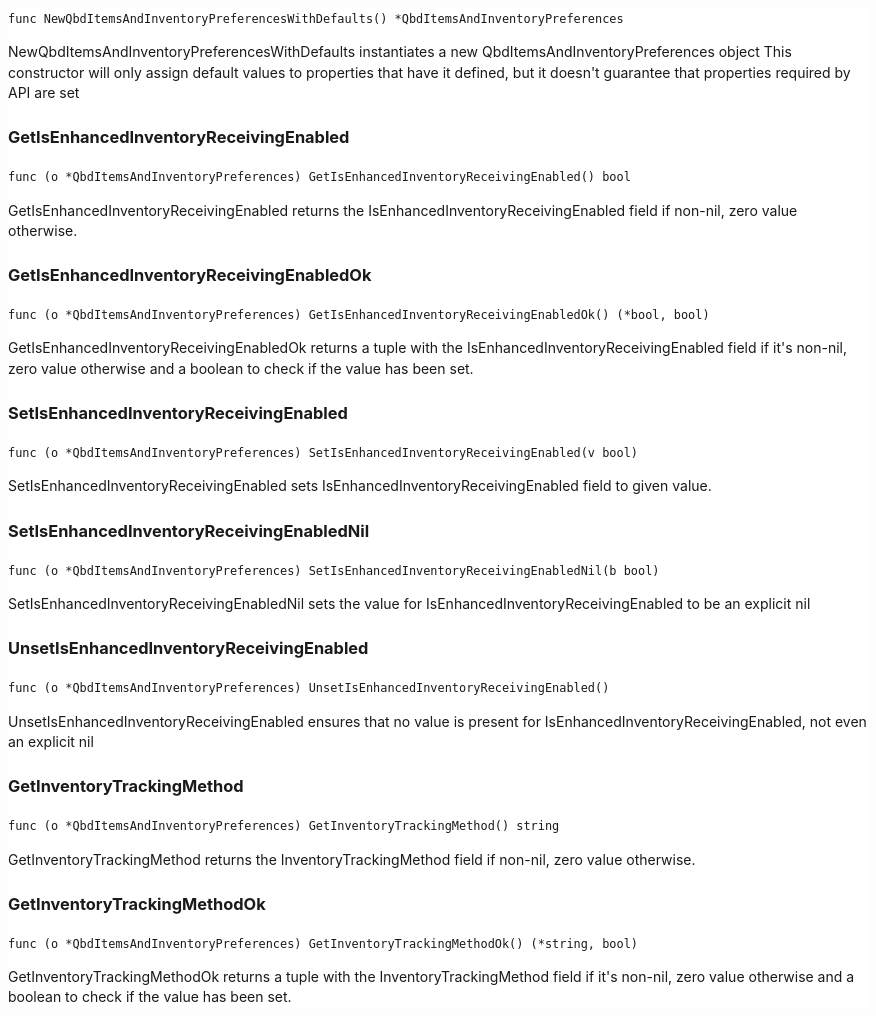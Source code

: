 `func NewQbdItemsAndInventoryPreferencesWithDefaults() *QbdItemsAndInventoryPreferences`

NewQbdItemsAndInventoryPreferencesWithDefaults instantiates a new QbdItemsAndInventoryPreferences object
This constructor will only assign default values to properties that have it defined,
but it doesn't guarantee that properties required by API are set

### GetIsEnhancedInventoryReceivingEnabled

`func (o *QbdItemsAndInventoryPreferences) GetIsEnhancedInventoryReceivingEnabled() bool`

GetIsEnhancedInventoryReceivingEnabled returns the IsEnhancedInventoryReceivingEnabled field if non-nil, zero value otherwise.

### GetIsEnhancedInventoryReceivingEnabledOk

`func (o *QbdItemsAndInventoryPreferences) GetIsEnhancedInventoryReceivingEnabledOk() (*bool, bool)`

GetIsEnhancedInventoryReceivingEnabledOk returns a tuple with the IsEnhancedInventoryReceivingEnabled field if it's non-nil, zero value otherwise
and a boolean to check if the value has been set.

### SetIsEnhancedInventoryReceivingEnabled

`func (o *QbdItemsAndInventoryPreferences) SetIsEnhancedInventoryReceivingEnabled(v bool)`

SetIsEnhancedInventoryReceivingEnabled sets IsEnhancedInventoryReceivingEnabled field to given value.


### SetIsEnhancedInventoryReceivingEnabledNil

`func (o *QbdItemsAndInventoryPreferences) SetIsEnhancedInventoryReceivingEnabledNil(b bool)`

 SetIsEnhancedInventoryReceivingEnabledNil sets the value for IsEnhancedInventoryReceivingEnabled to be an explicit nil

### UnsetIsEnhancedInventoryReceivingEnabled
`func (o *QbdItemsAndInventoryPreferences) UnsetIsEnhancedInventoryReceivingEnabled()`

UnsetIsEnhancedInventoryReceivingEnabled ensures that no value is present for IsEnhancedInventoryReceivingEnabled, not even an explicit nil
### GetInventoryTrackingMethod

`func (o *QbdItemsAndInventoryPreferences) GetInventoryTrackingMethod() string`

GetInventoryTrackingMethod returns the InventoryTrackingMethod field if non-nil, zero value otherwise.

### GetInventoryTrackingMethodOk

`func (o *QbdItemsAndInventoryPreferences) GetInventoryTrackingMethodOk() (*string, bool)`

GetInventoryTrackingMethodOk returns a tuple with the InventoryTrackingMethod field if it's non-nil, zero value otherwise
and a boolean to check if the value has been set.

